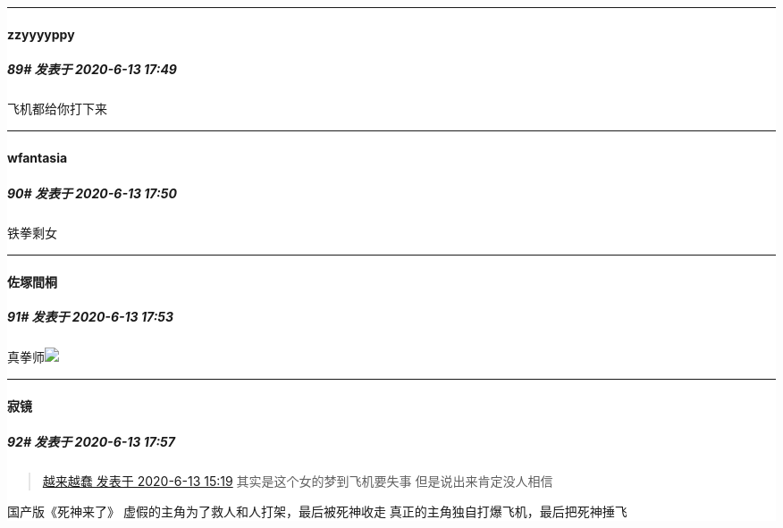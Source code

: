 





-----

####  zzyyyyppy  
##### 89#       发表于 2020-6-13 17:49




飞机都给你打下来







-----

####  wfantasia  
##### 90#       发表于 2020-6-13 17:50




铁拳剩女







-----

####  佐塚間桐  
##### 91#       发表于 2020-6-13 17:53




真拳师<img src="https://static.saraba1st.com/image/smiley/face2017/067.png" referrerpolicy="no-referrer">







-----

####  寂镜  
##### 92#       发表于 2020-6-13 17:57



<blockquote><a href="httphttps://bbs.saraba1st.com/2b/forum.php?mod=redirect&amp;goto=findpost&amp;pid=47789419&amp;ptid=1941440" target="_blank">越来越蠢 发表于 2020-6-13 15:19</a>
其实是这个女的梦到飞机要失事 但是说出来肯定没人相信</blockquote>
国产版《死神来了》
虚假的主角为了救人和人打架，最后被死神收走
真正的主角独自打爆飞机，最后把死神捶飞
